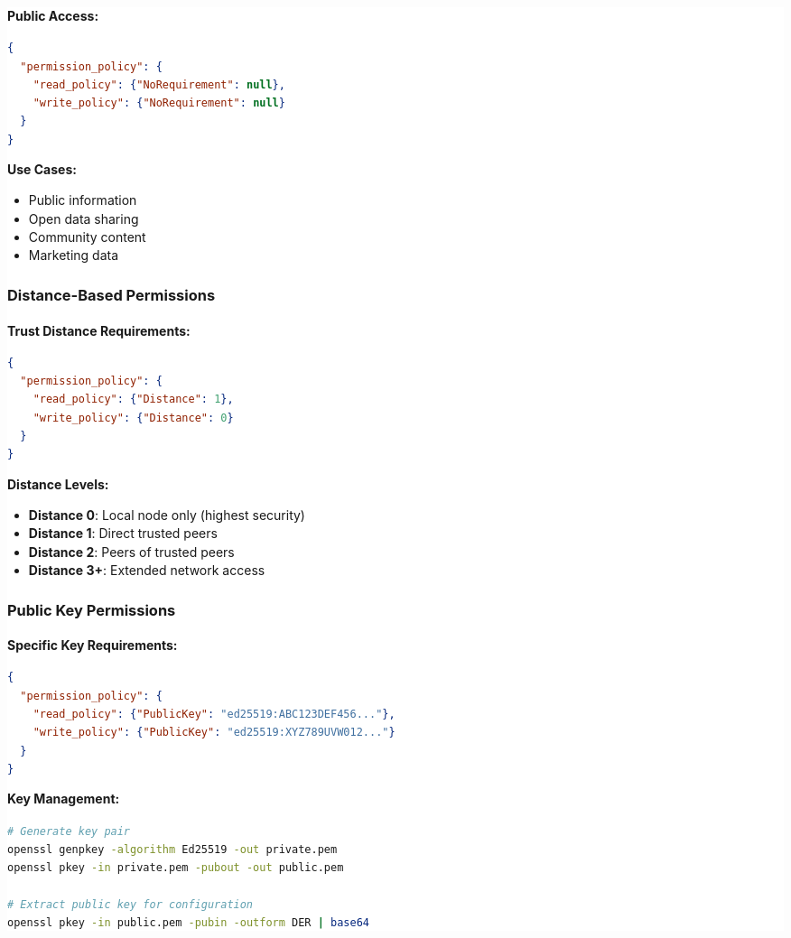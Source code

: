 **Public Access:**
```json
{
  "permission_policy": {
    "read_policy": {"NoRequirement": null},
    "write_policy": {"NoRequirement": null}
  }
}
```

**Use Cases:**
- Public information
- Open data sharing
- Community content
- Marketing data

### Distance-Based Permissions

**Trust Distance Requirements:**
```json
{
  "permission_policy": {
    "read_policy": {"Distance": 1},
    "write_policy": {"Distance": 0}
  }
}
```

**Distance Levels:**
- **Distance 0**: Local node only (highest security)
- **Distance 1**: Direct trusted peers
- **Distance 2**: Peers of trusted peers
- **Distance 3+**: Extended network access

### Public Key Permissions

**Specific Key Requirements:**
```json
{
  "permission_policy": {
    "read_policy": {"PublicKey": "ed25519:ABC123DEF456..."},
    "write_policy": {"PublicKey": "ed25519:XYZ789UVW012..."}
  }
}
```

**Key Management:**
```bash
# Generate key pair
openssl genpkey -algorithm Ed25519 -out private.pem
openssl pkey -in private.pem -pubout -out public.pem

# Extract public key for configuration
openssl pkey -in public.pem -pubin -outform DER | base64
```
